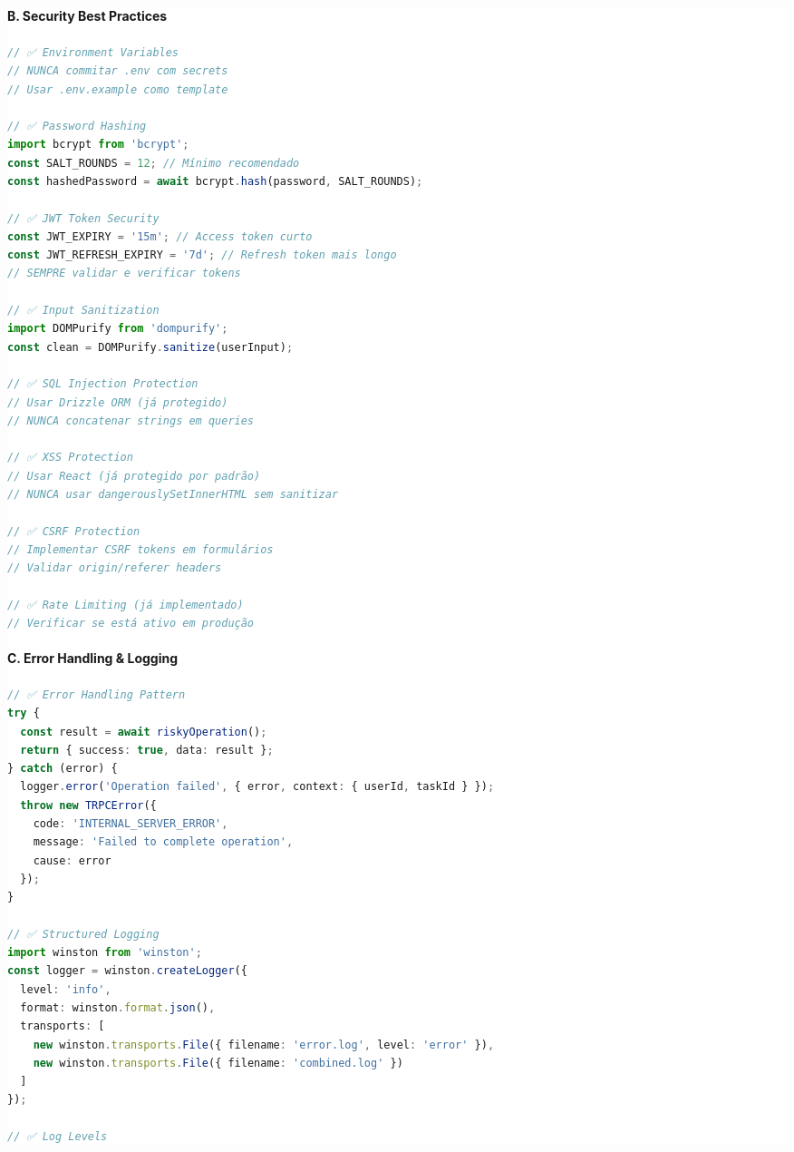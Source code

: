 
#### B. Security Best Practices
```typescript
// ✅ Environment Variables
// NUNCA commitar .env com secrets
// Usar .env.example como template

// ✅ Password Hashing
import bcrypt from 'bcrypt';
const SALT_ROUNDS = 12; // Mínimo recomendado
const hashedPassword = await bcrypt.hash(password, SALT_ROUNDS);

// ✅ JWT Token Security
const JWT_EXPIRY = '15m'; // Access token curto
const JWT_REFRESH_EXPIRY = '7d'; // Refresh token mais longo
// SEMPRE validar e verificar tokens

// ✅ Input Sanitization
import DOMPurify from 'dompurify';
const clean = DOMPurify.sanitize(userInput);

// ✅ SQL Injection Protection
// Usar Drizzle ORM (já protegido)
// NUNCA concatenar strings em queries

// ✅ XSS Protection
// Usar React (já protegido por padrão)
// NUNCA usar dangerouslySetInnerHTML sem sanitizar

// ✅ CSRF Protection
// Implementar CSRF tokens em formulários
// Validar origin/referer headers

// ✅ Rate Limiting (já implementado)
// Verificar se está ativo em produção
```

#### C. Error Handling & Logging
```typescript
// ✅ Error Handling Pattern
try {
  const result = await riskyOperation();
  return { success: true, data: result };
} catch (error) {
  logger.error('Operation failed', { error, context: { userId, taskId } });
  throw new TRPCError({
    code: 'INTERNAL_SERVER_ERROR',
    message: 'Failed to complete operation',
    cause: error
  });
}

// ✅ Structured Logging
import winston from 'winston';
const logger = winston.createLogger({
  level: 'info',
  format: winston.format.json(),
  transports: [
    new winston.transports.File({ filename: 'error.log', level: 'error' }),
    new winston.transports.File({ filename: 'combined.log' })
  ]
});

// ✅ Log Levels
```